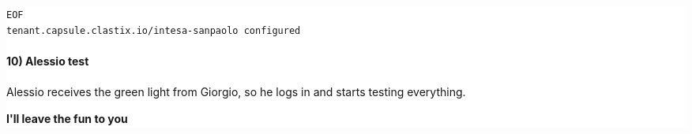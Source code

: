 ```
EOF
tenant.capsule.clastix.io/intesa-sanpaolo configured
```

#### 10) Alessio test

Alessio receives the green light from Giorgio, so he logs in and starts testing everything.

**I'll leave the fun to you**